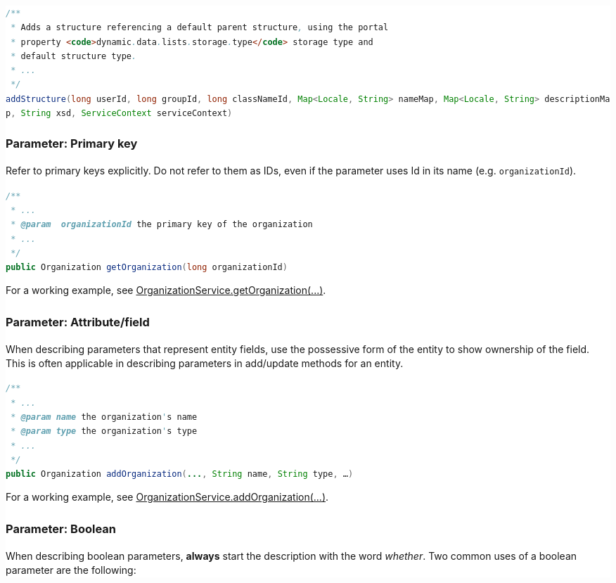 ```java
/**
 * Adds a structure referencing a default parent structure, using the portal
 * property <code>dynamic.data.lists.storage.type</code> storage type and
 * default structure type.
 * ...
 */
addStructure(long userId, long groupId, long classNameId, Map<Locale, String> nameMap, Map<Locale, String> descriptionMap, String xsd, ServiceContext serviceContext)
```

### Parameter: Primary key

Refer to primary keys explicitly. Do not refer to them as IDs, even if the
parameter uses Id in its name (e.g. `organizationId`).

```java
/**
 * ...
 * @param  organizationId the primary key of the organization
 * ...
 */
public Organization getOrganization(long organizationId)
```

For a working example, see
[OrganizationService.getOrganization(...)](https://docs.liferay.com/portal/7.1-latest/javadocs/portal-kernel/com/liferay/portal/kernel/service/OrganizationService.html#getOrganization-long-).

### Parameter: Attribute/field

When describing parameters that represent entity fields, use the possessive form
of the entity to show ownership of the field. This is often applicable in
describing parameters in add/update methods for an entity.

```java
/**
 * ...
 * @param name the organization's name
 * @param type the organization's type
 * ...
 */
public Organization addOrganization(..., String name, String type, …)
```

For a working example, see
[OrganizationService.addOrganization(...)](https://docs.liferay.com/portal/7.1-latest/javadocs/portal-kernel/com/liferay/portal/kernel/service/OrganizationService.html#addOrganization-long-java.lang.String-java.lang.String-long-long-long-java.lang.String-boolean-com.liferay.portal.kernel.service.ServiceContext-).

### Parameter: Boolean

When describing boolean parameters, **always** start the description with the
word *whether*. Two common uses of a boolean parameter are the following:
